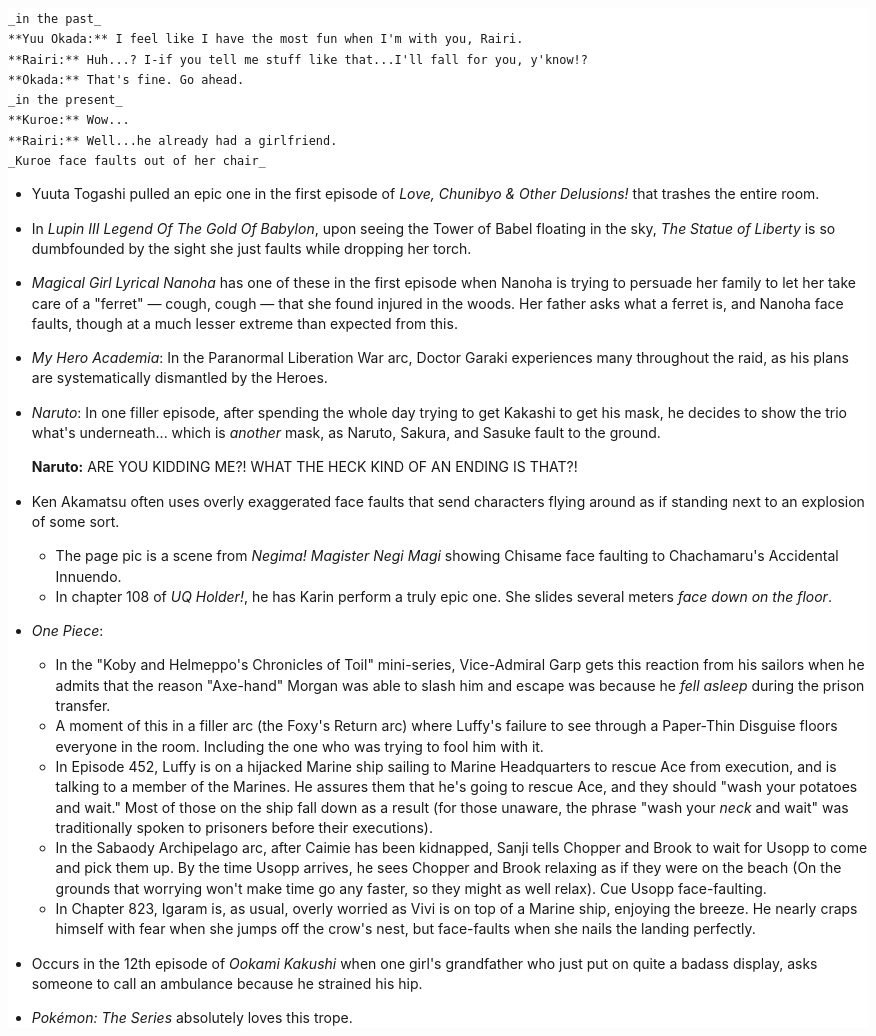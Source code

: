     _in the past_  
    **Yuu Okada:** I feel like I have the most fun when I'm with you, Rairi.  
    **Rairi:** Huh...? I-if you tell me stuff like that...I'll fall for you, y'know!?  
    **Okada:** That's fine. Go ahead.  
    _in the present_  
    **Kuroe:** Wow...  
    **Rairi:** Well...he already had a girlfriend.  
    _Kuroe face faults out of her chair_
    
-   Yuuta Togashi pulled an epic one in the first episode of _Love, Chunibyo & Other Delusions!_ that trashes the entire room.
-   In _Lupin III Legend Of The Gold Of Babylon_, upon seeing the Tower of Babel floating in the sky, _The Statue of Liberty_ is so dumbfounded by the sight she just faults while dropping her torch.
-   _Magical Girl Lyrical Nanoha_ has one of these in the first episode when Nanoha is trying to persuade her family to let her take care of a "ferret" — cough, cough — that she found injured in the woods. Her father asks what a ferret is, and Nanoha face faults, though at a much lesser extreme than expected from this.
-   _My Hero Academia_: In the Paranormal Liberation War arc, Doctor Garaki experiences many throughout the raid, as his plans are systematically dismantled by the Heroes.
-   _Naruto_: In one filler episode, after spending the whole day trying to get Kakashi to get his mask, he decides to show the trio what's underneath... which is _another_ mask, as Naruto, Sakura, and Sasuke fault to the ground.
    
    **Naruto:** ARE YOU KIDDING ME?! WHAT THE HECK KIND OF AN ENDING IS THAT?!
    
-   Ken Akamatsu often uses overly exaggerated face faults that send characters flying around as if standing next to an explosion of some sort.
    -   The page pic is a scene from _Negima! Magister Negi Magi_ showing Chisame face faulting to Chachamaru's Accidental Innuendo.
    -   In chapter 108 of _UQ Holder!_, he has Karin perform a truly epic one. She slides several meters _face down on the floor_.
-   _One Piece_:
    -   In the "Koby and Helmeppo's Chronicles of Toil" mini-series, Vice-Admiral Garp gets this reaction from his sailors when he admits that the reason "Axe-hand" Morgan was able to slash him and escape was because he _fell asleep_ during the prison transfer.
    -   A moment of this in a filler arc (the Foxy's Return arc) where Luffy's failure to see through a Paper-Thin Disguise floors everyone in the room. Including the one who was trying to fool him with it.
    -   In Episode 452, Luffy is on a hijacked Marine ship sailing to Marine Headquarters to rescue Ace from execution, and is talking to a member of the Marines. He assures them that he's going to rescue Ace, and they should "wash your potatoes and wait." Most of those on the ship fall down as a result (for those unaware, the phrase "wash your _neck_ and wait" was traditionally spoken to prisoners before their executions).
    -   In the Sabaody Archipelago arc, after Caimie has been kidnapped, Sanji tells Chopper and Brook to wait for Usopp to come and pick them up. By the time Usopp arrives, he sees Chopper and Brook relaxing as if they were on the beach (On the grounds that worrying won't make time go any faster, so they might as well relax). Cue Usopp face-faulting.
    -   In Chapter 823, Igaram is, as usual, overly worried as Vivi is on top of a Marine ship, enjoying the breeze. He nearly craps himself with fear when she jumps off the crow's nest, but face-faults when she nails the landing perfectly.
-   Occurs in the 12th episode of _Ookami Kakushi_ when one girl's grandfather who just put on quite a badass display, asks someone to call an ambulance because he strained his hip.
-   _Pokémon: The Series_ absolutely loves this trope.
    